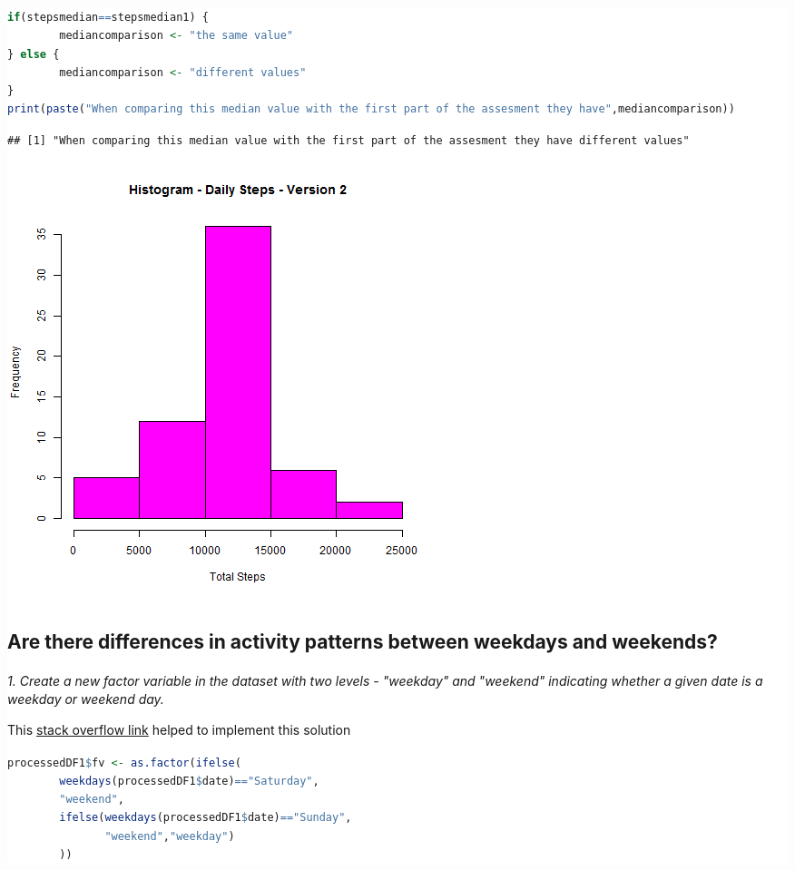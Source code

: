```r
if(stepsmedian==stepsmedian1) {
        mediancomparison <- "the same value"
} else {
        mediancomparison <- "different values"
}
print(paste("When comparing this median value with the first part of the assesment they have",mediancomparison))
```

```
## [1] "When comparing this median value with the first part of the assesment they have different values"
```
![Plot 3](./figure/plot3.png)

## Are there differences in activity patterns between weekdays and weekends?

_1. Create a new factor variable in the dataset with two levels - "weekday" and "weekend" indicating whether a given date is a weekday or weekend day._

This [stack overflow link]("http://stackoverflow.com/questions/16570302/how-to-add-a-factor-column-to-dataframe-based-on-a-conditional-statement-from-an") helped to implement this solution


```r
processedDF1$fv <- as.factor(ifelse(
        weekdays(processedDF1$date)=="Saturday",
        "weekend", 
        ifelse(weekdays(processedDF1$date)=="Sunday",
               "weekend","weekday")
        ))
```
